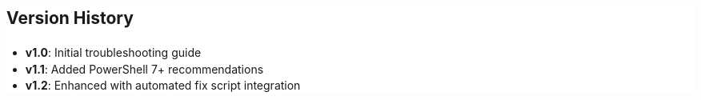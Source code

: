 ## Version History

- **v1.0**: Initial troubleshooting guide
- **v1.1**: Added PowerShell 7+ recommendations
- **v1.2**: Enhanced with automated fix script integration
